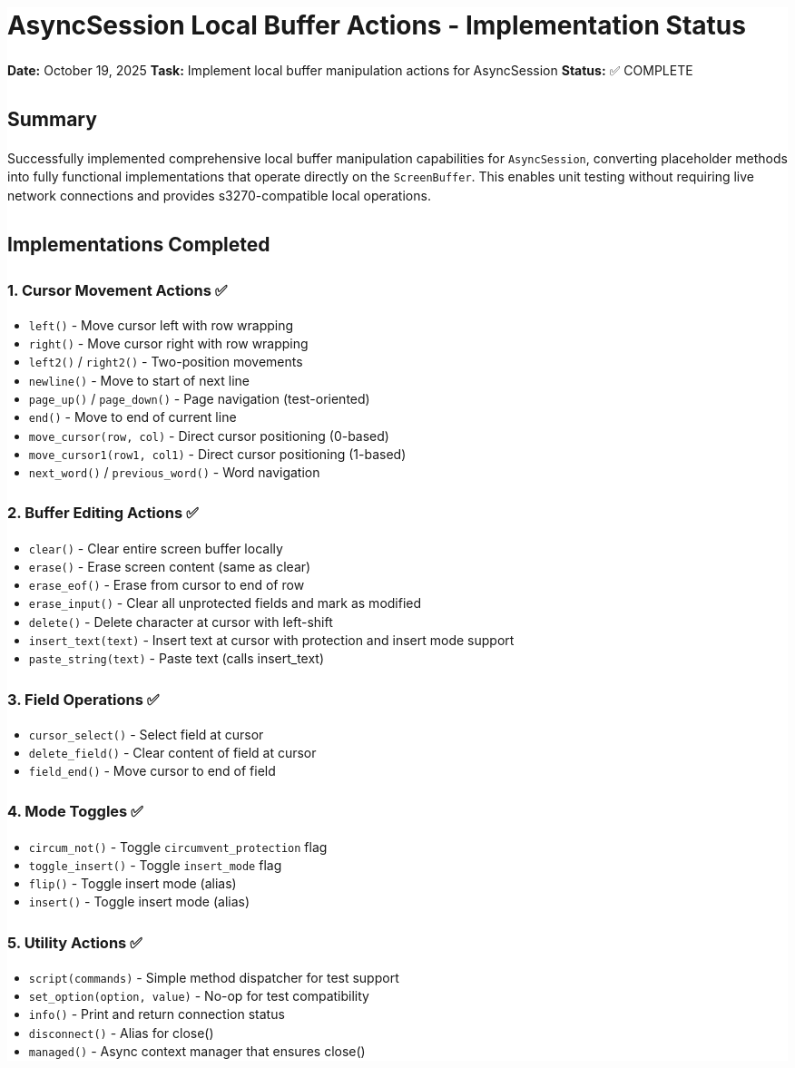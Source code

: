 # AsyncSession Local Buffer Actions - Implementation Status

**Date:** October 19, 2025
**Task:** Implement local buffer manipulation actions for AsyncSession
**Status:** ✅ COMPLETE

## Summary

Successfully implemented comprehensive local buffer manipulation capabilities for `AsyncSession`, converting placeholder methods into fully functional implementations that operate directly on the `ScreenBuffer`. This enables unit testing without requiring live network connections and provides s3270-compatible local operations.

## Implementations Completed

### 1. Cursor Movement Actions ✅
- `left()` - Move cursor left with row wrapping
- `right()` - Move cursor right with row wrapping
- `left2()` / `right2()` - Two-position movements
- `newline()` - Move to start of next line
- `page_up()` / `page_down()` - Page navigation (test-oriented)
- `end()` - Move to end of current line
- `move_cursor(row, col)` - Direct cursor positioning (0-based)
- `move_cursor1(row1, col1)` - Direct cursor positioning (1-based)
- `next_word()` / `previous_word()` - Word navigation

### 2. Buffer Editing Actions ✅
- `clear()` - Clear entire screen buffer locally
- `erase()` - Erase screen content (same as clear)
- `erase_eof()` - Erase from cursor to end of row
- `erase_input()` - Clear all unprotected fields and mark as modified
- `delete()` - Delete character at cursor with left-shift
- `insert_text(text)` - Insert text at cursor with protection and insert mode support
- `paste_string(text)` - Paste text (calls insert_text)

### 3. Field Operations ✅
- `cursor_select()` - Select field at cursor
- `delete_field()` - Clear content of field at cursor
- `field_end()` - Move cursor to end of field

### 4. Mode Toggles ✅
- `circum_not()` - Toggle `circumvent_protection` flag
- `toggle_insert()` - Toggle `insert_mode` flag
- `flip()` - Toggle insert mode (alias)
- `insert()` - Toggle insert mode (alias)

### 5. Utility Actions ✅
- `script(commands)` - Simple method dispatcher for test support
- `set_option(option, value)` - No-op for test compatibility
- `info()` - Print and return connection status
- `disconnect()` - Alias for close()
- `managed()` - Async context manager that ensures close()
